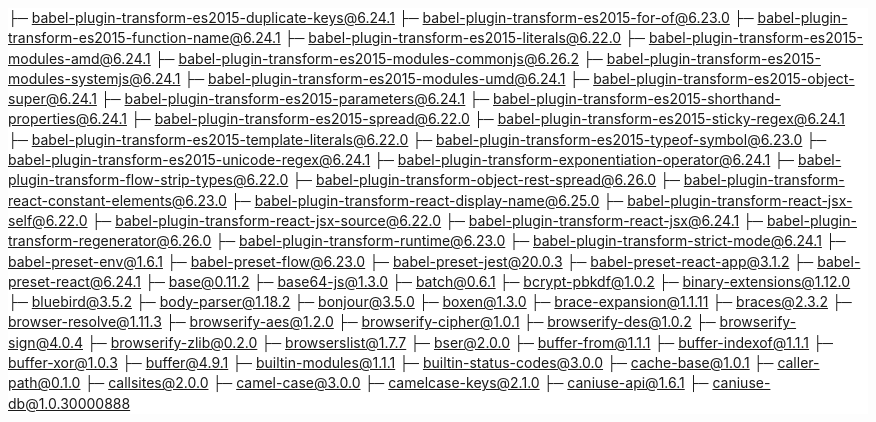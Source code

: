 ├─ babel-plugin-transform-es2015-duplicate-keys@6.24.1
├─ babel-plugin-transform-es2015-for-of@6.23.0
├─ babel-plugin-transform-es2015-function-name@6.24.1
├─ babel-plugin-transform-es2015-literals@6.22.0
├─ babel-plugin-transform-es2015-modules-amd@6.24.1
├─ babel-plugin-transform-es2015-modules-commonjs@6.26.2
├─ babel-plugin-transform-es2015-modules-systemjs@6.24.1
├─ babel-plugin-transform-es2015-modules-umd@6.24.1
├─ babel-plugin-transform-es2015-object-super@6.24.1
├─ babel-plugin-transform-es2015-parameters@6.24.1
├─ babel-plugin-transform-es2015-shorthand-properties@6.24.1
├─ babel-plugin-transform-es2015-spread@6.22.0
├─ babel-plugin-transform-es2015-sticky-regex@6.24.1
├─ babel-plugin-transform-es2015-template-literals@6.22.0
├─ babel-plugin-transform-es2015-typeof-symbol@6.23.0
├─ babel-plugin-transform-es2015-unicode-regex@6.24.1
├─ babel-plugin-transform-exponentiation-operator@6.24.1
├─ babel-plugin-transform-flow-strip-types@6.22.0
├─ babel-plugin-transform-object-rest-spread@6.26.0
├─ babel-plugin-transform-react-constant-elements@6.23.0
├─ babel-plugin-transform-react-display-name@6.25.0
├─ babel-plugin-transform-react-jsx-self@6.22.0
├─ babel-plugin-transform-react-jsx-source@6.22.0
├─ babel-plugin-transform-react-jsx@6.24.1
├─ babel-plugin-transform-regenerator@6.26.0
├─ babel-plugin-transform-runtime@6.23.0
├─ babel-plugin-transform-strict-mode@6.24.1
├─ babel-preset-env@1.6.1
├─ babel-preset-flow@6.23.0
├─ babel-preset-jest@20.0.3
├─ babel-preset-react-app@3.1.2
├─ babel-preset-react@6.24.1
├─ base@0.11.2
├─ base64-js@1.3.0
├─ batch@0.6.1
├─ bcrypt-pbkdf@1.0.2
├─ binary-extensions@1.12.0
├─ bluebird@3.5.2
├─ body-parser@1.18.2
├─ bonjour@3.5.0
├─ boxen@1.3.0
├─ brace-expansion@1.1.11
├─ braces@2.3.2
├─ browser-resolve@1.11.3
├─ browserify-aes@1.2.0
├─ browserify-cipher@1.0.1
├─ browserify-des@1.0.2
├─ browserify-sign@4.0.4
├─ browserify-zlib@0.2.0
├─ browserslist@1.7.7
├─ bser@2.0.0
├─ buffer-from@1.1.1
├─ buffer-indexof@1.1.1
├─ buffer-xor@1.0.3
├─ buffer@4.9.1
├─ builtin-modules@1.1.1
├─ builtin-status-codes@3.0.0
├─ cache-base@1.0.1
├─ caller-path@0.1.0
├─ callsites@2.0.0
├─ camel-case@3.0.0
├─ camelcase-keys@2.1.0
├─ caniuse-api@1.6.1
├─ caniuse-db@1.0.30000888